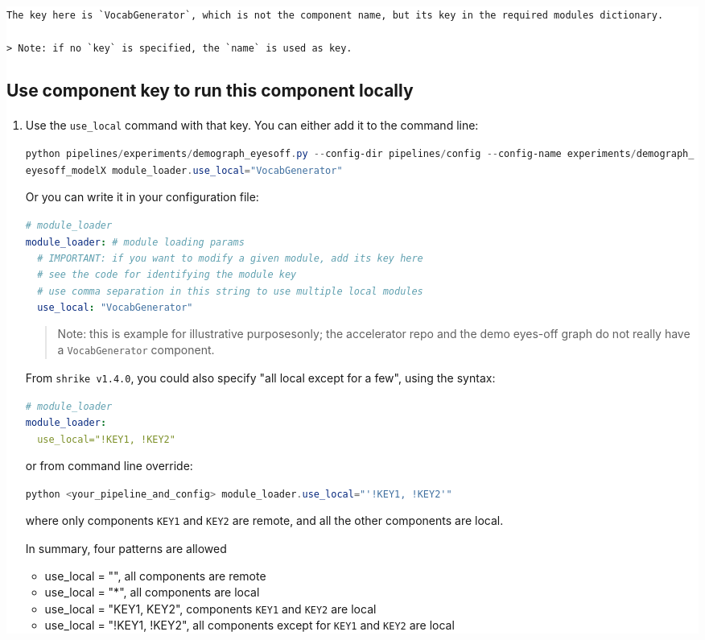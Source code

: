     The key here is `VocabGenerator`, which is not the component name, but its key in the required modules dictionary.

    > Note: if no `key` is specified, the `name` is used as key.

## Use component key to run this component locally

1. Use the `use_local` command with that key. You can either add it to the command line:

    ```powershell
    python pipelines/experiments/demograph_eyesoff.py --config-dir pipelines/config --config-name experiments/demograph_eyesoff_modelX module_loader.use_local="VocabGenerator"
    ```

    Or you can write it in your configuration file:
    ```yaml
    # module_loader 
    module_loader: # module loading params
      # IMPORTANT: if you want to modify a given module, add its key here
      # see the code for identifying the module key
      # use comma separation in this string to use multiple local modules
      use_local: "VocabGenerator"
    ```

    > Note: this is example for illustrative purposesonly; the accelerator repo and the demo eyes-off graph do not really have a `VocabGenerator` component.

    From `shrike v1.4.0`, you could also specify "all local except for a few", using the syntax:
    ```yaml
    # module_loader
    module_loader:
      use_local="!KEY1, !KEY2"
    ```
    or from command line override:
    ```powershell
    python <your_pipeline_and_config> module_loader.use_local="'!KEY1, !KEY2'"
    ```
    where only components `KEY1` and `KEY2` are remote, and all the other components are local.

    In summary, four patterns are allowed 
    - use_local = "", all components are remote
    - use_local = "*", all components are local
    - use_local = "KEY1, KEY2", components `KEY1` and `KEY2` are local
    - use_local = "!KEY1, !KEY2", all components except for `KEY1` and `KEY2` are local
